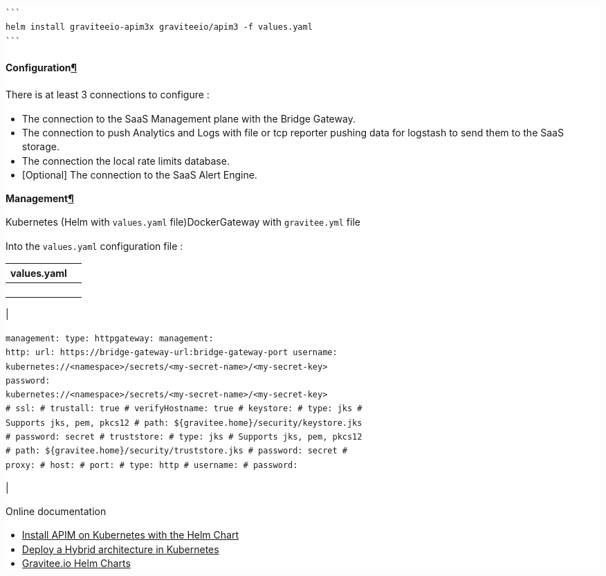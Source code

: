     ```
    helm install graviteeio-apim3x graviteeio/apim3 -f values.yaml
    ```

#### Configuration[¶](https://dobl1.github.io/gravitee-se-docs/api-management/install/hybrid/#configuration) <a href="#configuration" id="configuration"></a>

There is at least 3 connections to configure :

* The connection to the SaaS Management plane with the Bridge Gateway.
* The connection to push Analytics and Logs with file or tcp reporter pushing data for logstash to send them to the SaaS storage.
* The connection the local rate limits database.
* \[Optional] The connection to the SaaS Alert Engine.

**Management**[**¶**](https://dobl1.github.io/gravitee-se-docs/api-management/install/hybrid/#management)

Kubernetes (Helm with `values.yaml` file)DockerGateway with `gravitee.yml` file

Into the `values.yaml` configuration file :

| values.yaml                                       |                                                                                                                                                                                                                                                                                                                                                                                                                                                                                                                                                                                                                                                                                                                                                                                                                                     |
| ------------------------------------------------- | ----------------------------------------------------------------------------------------------------------------------------------------------------------------------------------------------------------------------------------------------------------------------------------------------------------------------------------------------------------------------------------------------------------------------------------------------------------------------------------------------------------------------------------------------------------------------------------------------------------------------------------------------------------------------------------------------------------------------------------------------------------------------------------------------------------------------------------- |
| <pre><code>
























</code></pre> | <pre><code>management:  type: httpgateway:  management:    http:      url: https://bridge-gateway-url:bridge-gateway-port      username: kubernetes://&#x3C;namespace>/secrets/&#x3C;my-secret-name>/&#x3C;my-secret-key>      password: kubernetes://&#x3C;namespace>/secrets/&#x3C;my-secret-name>/&#x3C;my-secret-key>      # ssl:      #   trustall: true      #   verifyHostname: true      #   keystore:      #     type: jks # Supports jks, pem, pkcs12      #     path: ${gravitee.home}/security/keystore.jks      #     password: secret      #   truststore:      #     type: jks # Supports jks, pem, pkcs12      #     path: ${gravitee.home}/security/truststore.jks      #     password: secret      # proxy:      #   host:      #   port:      #   type: http      #   username:      #   password:
</code></pre> |

Online documentation

* [Install APIM on Kubernetes with the Helm Chart](https://docs.gravitee.io/apim/3.x/apim\_installguide\_kubernetes.html)
* [Deploy a Hybrid architecture in Kubernetes](https://docs.gravitee.io/apim/3.x/apim\_installguide\_hybrid\_kubernetes.html)
* [Gravitee.io Helm Charts](https://artifacthub.io/packages/helm/graviteeio/apim3)
